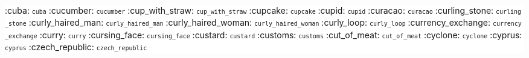 <td> :cuba: <small><code>cuba</code></small> </td>


</tr>

<tr>

<td> :cucumber: <small><code>cucumber</code></small> </td>

<td> :cup_with_straw: <small><code>cup_with_straw</code></small> </td>

<td> :cupcake: <small><code>cupcake</code></small> </td>


</tr>

<tr>

<td> :cupid: <small><code>cupid</code></small> </td>

<td> :curacao: <small><code>curacao</code></small> </td>

<td> :curling_stone: <small><code>curling_stone</code></small> </td>


</tr>

<tr>

<td> :curly_haired_man: <small><code>curly_haired_man</code></small> </td>

<td> :curly_haired_woman: <small><code>curly_haired_woman</code></small> </td>

<td> :curly_loop: <small><code>curly_loop</code></small> </td>


</tr>

<tr>

<td> :currency_exchange: <small><code>currency_exchange</code></small> </td>

<td> :curry: <small><code>curry</code></small> </td>

<td> :cursing_face: <small><code>cursing_face</code></small> </td>


</tr>

<tr>

<td> :custard: <small><code>custard</code></small> </td>

<td> :customs: <small><code>customs</code></small> </td>

<td> :cut_of_meat: <small><code>cut_of_meat</code></small> </td>


</tr>

<tr>

<td> :cyclone: <small><code>cyclone</code></small> </td>

<td> :cyprus: <small><code>cyprus</code></small> </td>

<td> :czech_republic: <small><code>czech_republic</code></small> </td>
